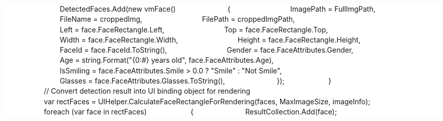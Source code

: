 &nbsp;
&nbsp;
&nbsp;&nbsp;&nbsp;&nbsp;&nbsp;&nbsp;&nbsp;&nbsp;&nbsp;&nbsp;&nbsp;&nbsp;&nbsp;&nbsp;&nbsp;&nbsp;&nbsp;&nbsp;&nbsp;&nbsp;&nbsp;&nbsp;&nbsp;&nbsp;DetectedFaces.Add(<span class="js__operator">new</span>&nbsp;vmFace()&nbsp;
&nbsp;&nbsp;&nbsp;&nbsp;&nbsp;&nbsp;&nbsp;&nbsp;&nbsp;&nbsp;&nbsp;&nbsp;&nbsp;&nbsp;&nbsp;&nbsp;&nbsp;&nbsp;&nbsp;&nbsp;&nbsp;&nbsp;&nbsp;&nbsp;<span class="js__brace">{</span>&nbsp;
&nbsp;&nbsp;&nbsp;&nbsp;&nbsp;&nbsp;&nbsp;&nbsp;&nbsp;&nbsp;&nbsp;&nbsp;&nbsp;&nbsp;&nbsp;&nbsp;&nbsp;&nbsp;&nbsp;&nbsp;&nbsp;&nbsp;&nbsp;&nbsp;&nbsp;&nbsp;&nbsp;&nbsp;ImagePath&nbsp;=&nbsp;FullImgPath,&nbsp;
&nbsp;&nbsp;&nbsp;&nbsp;&nbsp;&nbsp;&nbsp;&nbsp;&nbsp;&nbsp;&nbsp;&nbsp;&nbsp;&nbsp;&nbsp;&nbsp;&nbsp;&nbsp;&nbsp;&nbsp;&nbsp;&nbsp;&nbsp;&nbsp;&nbsp;&nbsp;&nbsp;&nbsp;FileName&nbsp;=&nbsp;croppedImg,&nbsp;
&nbsp;&nbsp;&nbsp;&nbsp;&nbsp;&nbsp;&nbsp;&nbsp;&nbsp;&nbsp;&nbsp;&nbsp;&nbsp;&nbsp;&nbsp;&nbsp;&nbsp;&nbsp;&nbsp;&nbsp;&nbsp;&nbsp;&nbsp;&nbsp;&nbsp;&nbsp;&nbsp;&nbsp;FilePath&nbsp;=&nbsp;croppedImgPath,&nbsp;
&nbsp;&nbsp;&nbsp;&nbsp;&nbsp;&nbsp;&nbsp;&nbsp;&nbsp;&nbsp;&nbsp;&nbsp;&nbsp;&nbsp;&nbsp;&nbsp;&nbsp;&nbsp;&nbsp;&nbsp;&nbsp;&nbsp;&nbsp;&nbsp;&nbsp;&nbsp;&nbsp;&nbsp;Left&nbsp;=&nbsp;face.FaceRectangle.Left,&nbsp;
&nbsp;&nbsp;&nbsp;&nbsp;&nbsp;&nbsp;&nbsp;&nbsp;&nbsp;&nbsp;&nbsp;&nbsp;&nbsp;&nbsp;&nbsp;&nbsp;&nbsp;&nbsp;&nbsp;&nbsp;&nbsp;&nbsp;&nbsp;&nbsp;&nbsp;&nbsp;&nbsp;&nbsp;Top&nbsp;=&nbsp;face.FaceRectangle.Top,&nbsp;
&nbsp;&nbsp;&nbsp;&nbsp;&nbsp;&nbsp;&nbsp;&nbsp;&nbsp;&nbsp;&nbsp;&nbsp;&nbsp;&nbsp;&nbsp;&nbsp;&nbsp;&nbsp;&nbsp;&nbsp;&nbsp;&nbsp;&nbsp;&nbsp;&nbsp;&nbsp;&nbsp;&nbsp;Width&nbsp;=&nbsp;face.FaceRectangle.Width,&nbsp;
&nbsp;&nbsp;&nbsp;&nbsp;&nbsp;&nbsp;&nbsp;&nbsp;&nbsp;&nbsp;&nbsp;&nbsp;&nbsp;&nbsp;&nbsp;&nbsp;&nbsp;&nbsp;&nbsp;&nbsp;&nbsp;&nbsp;&nbsp;&nbsp;&nbsp;&nbsp;&nbsp;&nbsp;Height&nbsp;=&nbsp;face.FaceRectangle.Height,&nbsp;
&nbsp;&nbsp;&nbsp;&nbsp;&nbsp;&nbsp;&nbsp;&nbsp;&nbsp;&nbsp;&nbsp;&nbsp;&nbsp;&nbsp;&nbsp;&nbsp;&nbsp;&nbsp;&nbsp;&nbsp;&nbsp;&nbsp;&nbsp;&nbsp;&nbsp;&nbsp;&nbsp;&nbsp;FaceId&nbsp;=&nbsp;face.FaceId.ToString(),&nbsp;
&nbsp;&nbsp;&nbsp;&nbsp;&nbsp;&nbsp;&nbsp;&nbsp;&nbsp;&nbsp;&nbsp;&nbsp;&nbsp;&nbsp;&nbsp;&nbsp;&nbsp;&nbsp;&nbsp;&nbsp;&nbsp;&nbsp;&nbsp;&nbsp;&nbsp;&nbsp;&nbsp;&nbsp;Gender&nbsp;=&nbsp;face.FaceAttributes.Gender,&nbsp;
&nbsp;&nbsp;&nbsp;&nbsp;&nbsp;&nbsp;&nbsp;&nbsp;&nbsp;&nbsp;&nbsp;&nbsp;&nbsp;&nbsp;&nbsp;&nbsp;&nbsp;&nbsp;&nbsp;&nbsp;&nbsp;&nbsp;&nbsp;&nbsp;&nbsp;&nbsp;&nbsp;&nbsp;Age&nbsp;=&nbsp;string.Format(<span class="js__string">&quot;{0:#}&nbsp;years&nbsp;old&quot;</span>,&nbsp;face.FaceAttributes.Age),&nbsp;
&nbsp;&nbsp;&nbsp;&nbsp;&nbsp;&nbsp;&nbsp;&nbsp;&nbsp;&nbsp;&nbsp;&nbsp;&nbsp;&nbsp;&nbsp;&nbsp;&nbsp;&nbsp;&nbsp;&nbsp;&nbsp;&nbsp;&nbsp;&nbsp;&nbsp;&nbsp;&nbsp;&nbsp;IsSmiling&nbsp;=&nbsp;face.FaceAttributes.Smile&nbsp;&gt;&nbsp;<span class="js__num">0.0</span>&nbsp;?&nbsp;<span class="js__string">&quot;Smile&quot;</span>&nbsp;:&nbsp;<span class="js__string">&quot;Not&nbsp;Smile&quot;</span>,&nbsp;
&nbsp;&nbsp;&nbsp;&nbsp;&nbsp;&nbsp;&nbsp;&nbsp;&nbsp;&nbsp;&nbsp;&nbsp;&nbsp;&nbsp;&nbsp;&nbsp;&nbsp;&nbsp;&nbsp;&nbsp;&nbsp;&nbsp;&nbsp;&nbsp;&nbsp;&nbsp;&nbsp;&nbsp;Glasses&nbsp;=&nbsp;face.FaceAttributes.Glasses.ToString(),&nbsp;
&nbsp;&nbsp;&nbsp;&nbsp;&nbsp;&nbsp;&nbsp;&nbsp;&nbsp;&nbsp;&nbsp;&nbsp;&nbsp;&nbsp;&nbsp;&nbsp;&nbsp;&nbsp;&nbsp;&nbsp;&nbsp;&nbsp;&nbsp;&nbsp;<span class="js__brace">}</span>);&nbsp;
&nbsp;&nbsp;&nbsp;&nbsp;&nbsp;&nbsp;&nbsp;&nbsp;&nbsp;&nbsp;&nbsp;&nbsp;&nbsp;&nbsp;&nbsp;&nbsp;&nbsp;&nbsp;&nbsp;&nbsp;<span class="js__brace">}</span>&nbsp;
&nbsp;
&nbsp;&nbsp;&nbsp;&nbsp;&nbsp;&nbsp;&nbsp;&nbsp;&nbsp;&nbsp;&nbsp;&nbsp;&nbsp;&nbsp;&nbsp;&nbsp;&nbsp;&nbsp;&nbsp;&nbsp;<span class="js__sl_comment">//&nbsp;Convert&nbsp;detection&nbsp;result&nbsp;into&nbsp;UI&nbsp;binding&nbsp;object&nbsp;for&nbsp;rendering</span>&nbsp;
&nbsp;&nbsp;&nbsp;&nbsp;&nbsp;&nbsp;&nbsp;&nbsp;&nbsp;&nbsp;&nbsp;&nbsp;&nbsp;&nbsp;&nbsp;&nbsp;&nbsp;&nbsp;&nbsp;&nbsp;<span class="js__statement">var</span>&nbsp;rectFaces&nbsp;=&nbsp;UIHelper.CalculateFaceRectangleForRendering(faces,&nbsp;MaxImageSize,&nbsp;imageInfo);&nbsp;
&nbsp;&nbsp;&nbsp;&nbsp;&nbsp;&nbsp;&nbsp;&nbsp;&nbsp;&nbsp;&nbsp;&nbsp;&nbsp;&nbsp;&nbsp;&nbsp;&nbsp;&nbsp;&nbsp;&nbsp;foreach&nbsp;(<span class="js__statement">var</span>&nbsp;face&nbsp;<span class="js__operator">in</span>&nbsp;rectFaces)&nbsp;
&nbsp;&nbsp;&nbsp;&nbsp;&nbsp;&nbsp;&nbsp;&nbsp;&nbsp;&nbsp;&nbsp;&nbsp;&nbsp;&nbsp;&nbsp;&nbsp;&nbsp;&nbsp;&nbsp;&nbsp;<span class="js__brace">{</span>&nbsp;
&nbsp;&nbsp;&nbsp;&nbsp;&nbsp;&nbsp;&nbsp;&nbsp;&nbsp;&nbsp;&nbsp;&nbsp;&nbsp;&nbsp;&nbsp;&nbsp;&nbsp;&nbsp;&nbsp;&nbsp;&nbsp;&nbsp;&nbsp;&nbsp;ResultCollection.Add(face);&nbsp;